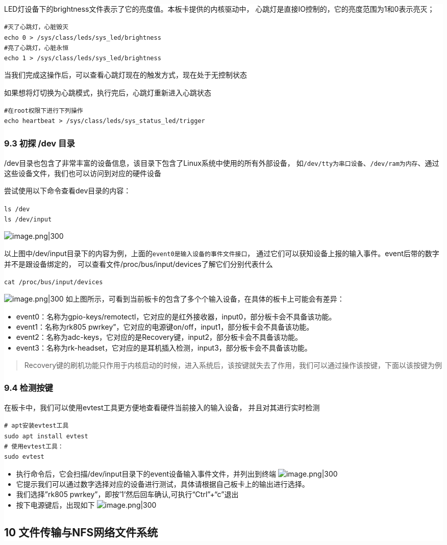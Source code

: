 LED灯设备下的brightness文件表示了它的亮度值。本板卡提供的内核驱动中， 心跳灯是直接IO控制的，它的亮度范围为1和0表示亮灭；
```shell
#灭了心跳灯，心脏毁灭
echo 0 > /sys/class/leds/sys_led/brightness
#亮了心跳灯，心脏永恒
echo 1 > /sys/class/leds/sys_led/brightness
```

当我们完成这操作后，可以查看心跳灯现在的触发方式，现在处于无控制状态

如果想将灯切换为心跳模式，执行完后，心跳灯重新进入心跳状态
```shell
#在root权限下进行下列操作
echo heartbeat > /sys/class/leds/sys_status_led/trigger
```
### 9.3 初探 /dev 目录

/dev目录也包含了非常丰富的设备信息，该目录下包含了Linux系统中使用的所有外部设备， 如`/dev/tty为串口设备`、`/dev/ram为内存`、通过这些设备文件，我们也可以访问到对应的硬件设备

尝试使用以下命令查看dev目录的内容：
```shell
ls /dev
ls /dev/input
```

![image.png|300](https://my-obsidian-image.oss-cn-guangzhou.aliyuncs.com/2025%2F04%2F4e8c7ad7cdd2bcf8c4e3e9cd33b39745.png)

以上图中/dev/input目录下的内容为例，上面的`event0是输入设备的事件文件接口`， 通过它们可以获知设备上报的输入事件。event后带的数字并不是跟设备绑定的， 可以查看文件/proc/bus/input/devices了解它们分别代表什么
```shell
cat /proc/bus/input/devices
```

![image.png|300](https://my-obsidian-image.oss-cn-guangzhou.aliyuncs.com/2025%2F04%2Fb56a55dabcf16413165340ad3680c77c.png)
如上图所示，可看到当前板卡的包含了多个个输入设备，在具体的板卡上可能会有差异：
- event0：名称为gpio-keys/remotectl，它对应的是红外接收器，input0，部分板卡会不具备该功能。
- event1：名称为rk805 pwrkey”，它对应的电源键on/off，input1，部分板卡会不具备该功能。
- event2：名称为adc-keys，它对应的是Recovery键，input2，部分板卡会不具备该功能。
- event3：名称为rk-headset，它对应的是耳机插入检测，input3，部分板卡会不具备该功能。

> Recovery键的刷机功能只作用于内核启动的时候，进入系统后，该按键就失去了作用，我们可以通过操作该按键，下面以该按键为例
### 9.4 检测按键

在板卡中，我们可以使用evtest工具更方便地查看硬件当前接入的输入设备， 并且对其进行实时检测
```shell
# apt安装evtest工具
sudo apt install evtest
# 使用evtest工具：
sudo evtest
```

- 执行命令后，它会扫描/dev/input目录下的event设备输入事件文件，并列出到终端
  ![image.png|300](https://my-obsidian-image.oss-cn-guangzhou.aliyuncs.com/2025%2F04%2F39fbb6035e1cecf056931e7551e29bdb.png)
- 它提示我们可以通过数字选择对应的设备进行测试，具体请根据自己板卡上的输出进行选择。
- 我们选择”rk805 pwrkey”，即按’1’然后回车确认,可执行“Ctrl”+“c”退出
- 按下电源键后，出现如下
  ![image.png|300](https://my-obsidian-image.oss-cn-guangzhou.aliyuncs.com/2025%2F04%2F6e2d135dad048512f93be788aa6060d9.png)
## 10 文件传输与NFS网络文件系统
